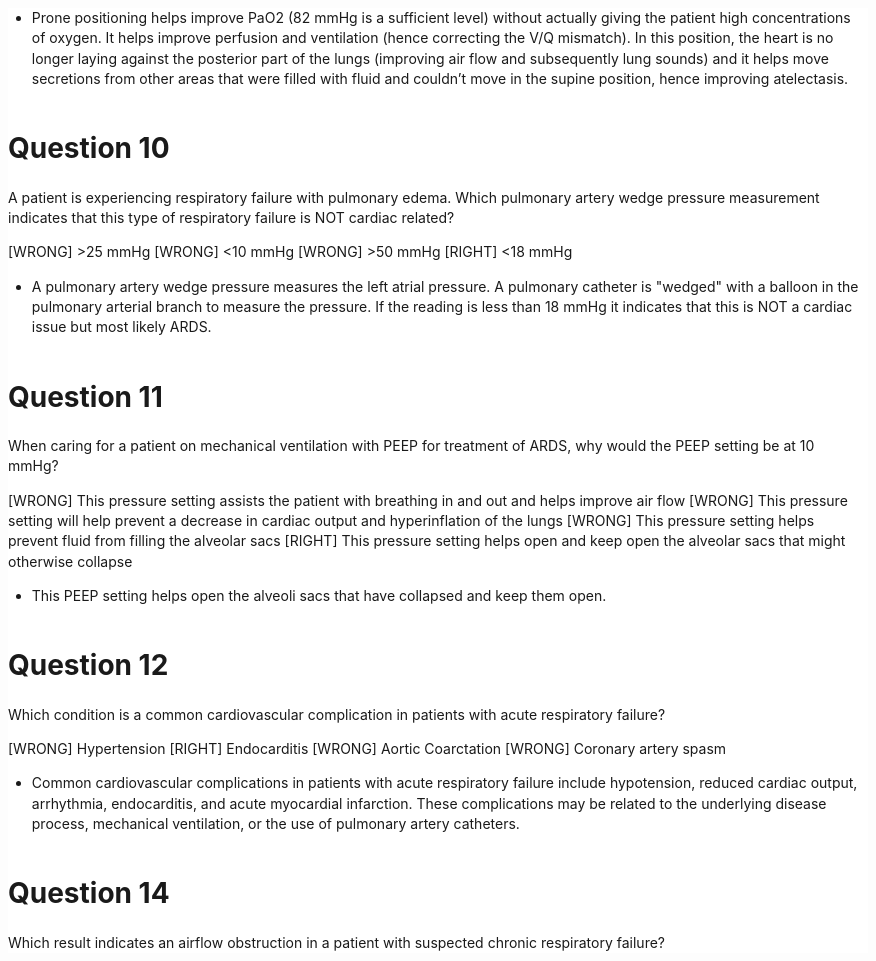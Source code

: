 * Prone positioning helps improve PaO2 (82 mmHg is a sufficient level) without actually giving the patient high concentrations of oxygen. It helps improve perfusion and ventilation (hence correcting the V/Q mismatch). In this position, the heart is no longer laying against the posterior part of the lungs (improving air flow and subsequently lung sounds) and it helps move secretions from other areas that were filled with fluid and couldn’t move in the supine position, hence improving atelectasis.

# Question 10
A patient is experiencing respiratory failure with pulmonary edema.  Which pulmonary artery wedge pressure measurement indicates that this type of respiratory failure is NOT cardiac related?

[WRONG] >25 mmHg
[WRONG] <10 mmHg
[WRONG] >50 mmHg
[RIGHT] <18 mmHg

* A pulmonary artery wedge pressure measures the left atrial pressure. A pulmonary catheter is "wedged" with a balloon in the pulmonary arterial branch to measure the pressure. If the reading is less than 18 mmHg it indicates that this is NOT a cardiac issue but most likely ARDS.

# Question 11
When caring for a patient on mechanical ventilation with PEEP for treatment of ARDS, why would the PEEP setting be at 10 mmHg?

[WRONG] This pressure setting assists the patient with breathing in and out and helps improve air flow
[WRONG] This pressure setting will help prevent a decrease in cardiac output and hyperinflation of the lungs
[WRONG] This pressure setting helps prevent fluid from filling the alveolar sacs
[RIGHT] This pressure setting helps open and keep open the  alveolar sacs that might otherwise collapse

* This PEEP setting helps open the alveoli sacs that have collapsed and keep them open.

# Question 12
Which condition is a common cardiovascular complication in patients with acute respiratory failure?

[WRONG] Hypertension
[RIGHT] Endocarditis
[WRONG] Aortic Coarctation
[WRONG] Coronary artery spasm

* Common cardiovascular complications in patients with acute respiratory failure include hypotension, reduced cardiac output, arrhythmia, endocarditis, and acute myocardial infarction. These complications may be related to the underlying disease process, mechanical ventilation, or the use of pulmonary artery catheters.

# Question 14
Which result indicates an airflow obstruction in a patient with suspected chronic respiratory failure?
